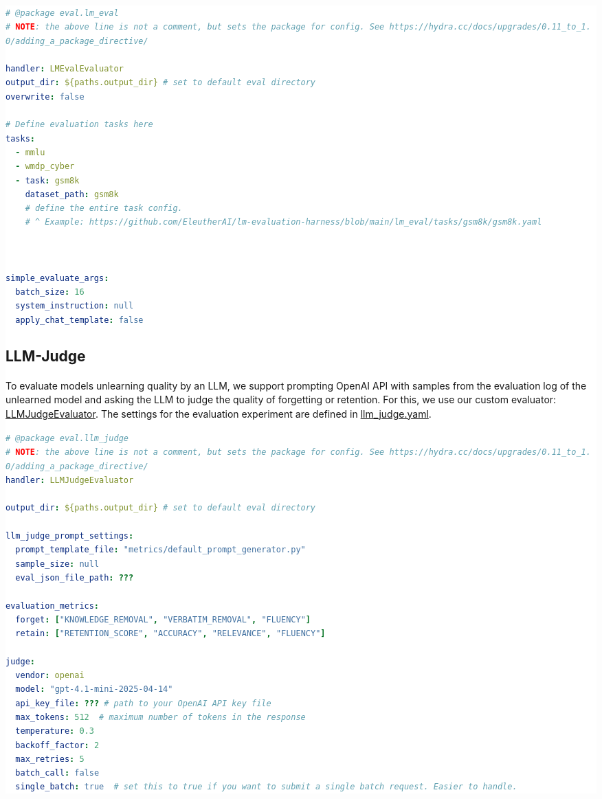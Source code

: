```yaml
# @package eval.lm_eval
# NOTE: the above line is not a comment, but sets the package for config. See https://hydra.cc/docs/upgrades/0.11_to_1.0/adding_a_package_directive/

handler: LMEvalEvaluator
output_dir: ${paths.output_dir} # set to default eval directory
overwrite: false

# Define evaluation tasks here
tasks:
  - mmlu
  - wmdp_cyber
  - task: gsm8k
    dataset_path: gsm8k
    # define the entire task config. 
    # ^ Example: https://github.com/EleutherAI/lm-evaluation-harness/blob/main/lm_eval/tasks/gsm8k/gsm8k.yaml
    


simple_evaluate_args:
  batch_size: 16
  system_instruction: null
  apply_chat_template: false
```

## LLM-Judge

To evaluate models unlearning quality by an LLM, we support prompting OpenAI API with samples from the evaluation log of the 
unlearned model and asking the LLM to judge the quality of forgetting or retention.
For this, we use our custom evaluator: [LLMJudgeEvaluator](../src/evals/llm_judge.py).
The settings for the evaluation experiment are defined in [llm_judge.yaml](../configs/eval/llm_judge.yaml).

```yaml
# @package eval.llm_judge
# NOTE: the above line is not a comment, but sets the package for config. See https://hydra.cc/docs/upgrades/0.11_to_1.0/adding_a_package_directive/
handler: LLMJudgeEvaluator

output_dir: ${paths.output_dir} # set to default eval directory

llm_judge_prompt_settings:
  prompt_template_file: "metrics/default_prompt_generator.py"
  sample_size: null
  eval_json_file_path: ???

evaluation_metrics:
  forget: ["KNOWLEDGE_REMOVAL", "VERBATIM_REMOVAL", "FLUENCY"]
  retain: ["RETENTION_SCORE", "ACCURACY", "RELEVANCE", "FLUENCY"]

judge:
  vendor: openai
  model: "gpt-4.1-mini-2025-04-14"
  api_key_file: ??? # path to your OpenAI API key file
  max_tokens: 512  # maximum number of tokens in the response
  temperature: 0.3
  backoff_factor: 2
  max_retries: 5
  batch_call: false
  single_batch: true  # set this to true if you want to submit a single batch request. Easier to handle.
```